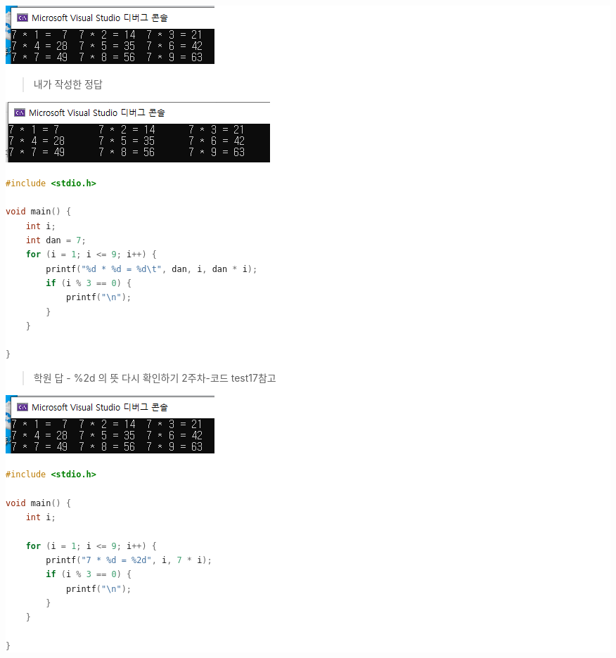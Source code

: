 ![image-20211127142135380](6주차-코드.assets/image-20211127142135380.png)

> 내가 작성한 정답

![image-20211127134300175](6주차-코드.assets/image-20211127134300175.png)

```c
#include <stdio.h>

void main() {
	int i;
	int dan = 7;
	for (i = 1; i <= 9; i++) {
		printf("%d * %d = %d\t", dan, i, dan * i);
		if (i % 3 == 0) {
			printf("\n"); 		
		}
	}

}
```



> 학원 답 - %2d 의 뜻 다시 확인하기 2주차-코드  test17참고 

![image-20211127142143869](6주차-코드.assets/image-20211127142143869.png)

```c
#include <stdio.h>

void main() {
	int i;

	for (i = 1; i <= 9; i++) {
		printf("7 * %d = %2d", i, 7 * i);
		if (i % 3 == 0) {
			printf("\n"); 		
		}
	}

}
```

